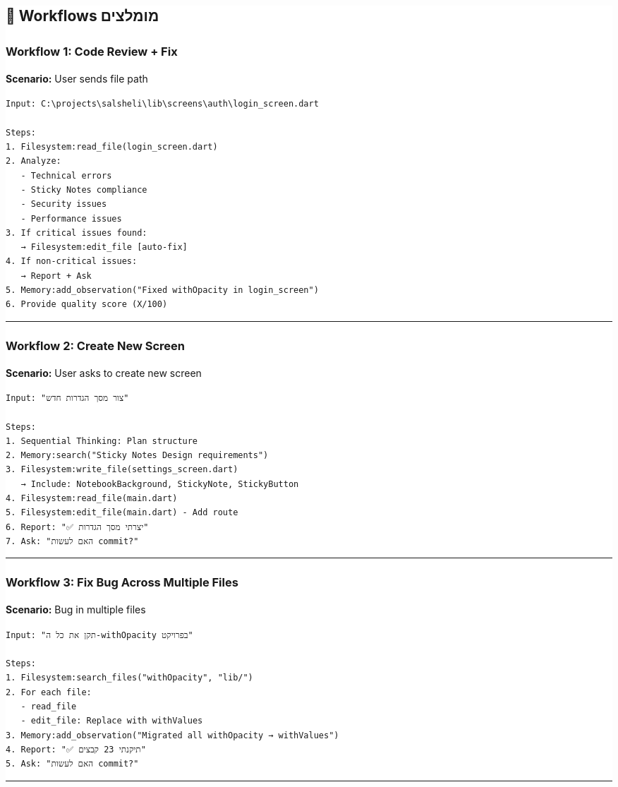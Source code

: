 
## 🔄 Workflows מומלצים

### Workflow 1: Code Review + Fix

**Scenario:** User sends file path

```
Input: C:\projects\salsheli\lib\screens\auth\login_screen.dart

Steps:
1. Filesystem:read_file(login_screen.dart)
2. Analyze:
   - Technical errors
   - Sticky Notes compliance
   - Security issues
   - Performance issues
3. If critical issues found:
   → Filesystem:edit_file [auto-fix]
4. If non-critical issues:
   → Report + Ask
5. Memory:add_observation("Fixed withOpacity in login_screen")
6. Provide quality score (X/100)
```

---

### Workflow 2: Create New Screen

**Scenario:** User asks to create new screen

```
Input: "צור מסך הגדרות חדש"

Steps:
1. Sequential Thinking: Plan structure
2. Memory:search("Sticky Notes Design requirements")
3. Filesystem:write_file(settings_screen.dart)
   → Include: NotebookBackground, StickyNote, StickyButton
4. Filesystem:read_file(main.dart)
5. Filesystem:edit_file(main.dart) - Add route
6. Report: "✅ יצרתי מסך הגדרות"
7. Ask: "האם לעשות commit?"
```

---

### Workflow 3: Fix Bug Across Multiple Files

**Scenario:** Bug in multiple files

```
Input: "תקן את כל ה-withOpacity בפרויקט"

Steps:
1. Filesystem:search_files("withOpacity", "lib/")
2. For each file:
   - read_file
   - edit_file: Replace with withValues
3. Memory:add_observation("Migrated all withOpacity → withValues")
4. Report: "✅ תיקנתי 23 קבצים"
5. Ask: "האם לעשות commit?"
```

---